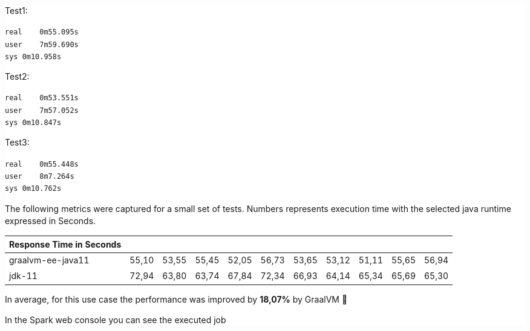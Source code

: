 Test1:
```
real	0m55.095s
user	7m59.690s
sys	0m10.958s
```

Test2: 
````
real	0m53.551s
user	7m57.052s
sys	0m10.847s
````

Test3: 
````
real	0m55.448s
user	8m7.264s
sys	0m10.762s
````


The following metrics were captured for a small set of tests.
Numbers represents execution time with the selected java runtime  expressed in Seconds.

| Response Time in Seconds  |  |  |  |  |  |  |  |  |  |  |
|-|-|-|-|-|-|-|-|-|-|-|
| graalvm-ee-java11 | 55,10 | 53,55 | 55,45 | 52,05 | 56,73 | 53,65 | 53,12 | 51,11 | 55,65 | 56,94 |
| jdk-11 | 72,94 | 63,80 | 63,74 | 67,84 | 72,34 | 66,93 | 64,14 | 65,34 | 65,69 | 65,30 |


In average, for this use case the performance was improved by 	<b>18,07%</b> by GraalVM :rocket:

In the Spark web console you can see the executed job
